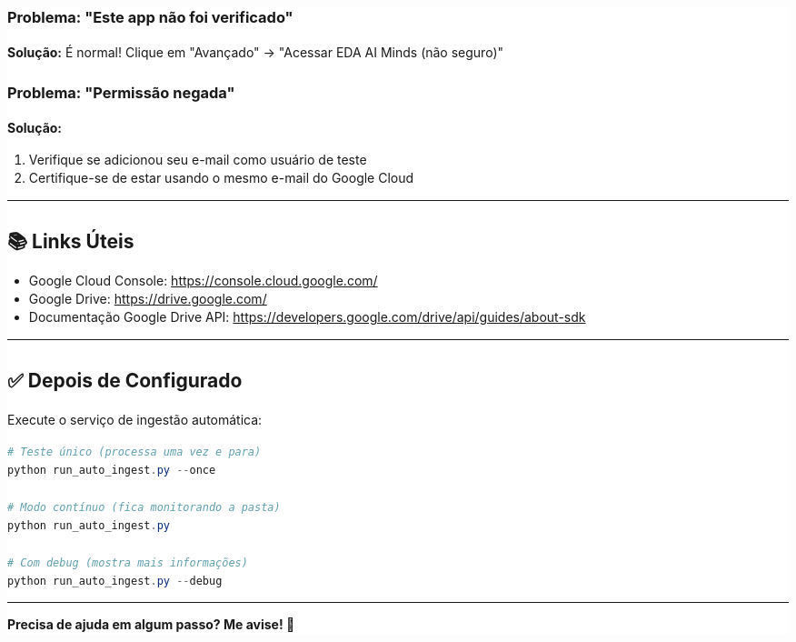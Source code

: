 ### Problema: "Este app não foi verificado"
**Solução:** É normal! Clique em "Avançado" → "Acessar EDA AI Minds (não seguro)"

### Problema: "Permissão negada"
**Solução:**
1. Verifique se adicionou seu e-mail como usuário de teste
2. Certifique-se de estar usando o mesmo e-mail do Google Cloud

---

## 📚 **Links Úteis**

- Google Cloud Console: https://console.cloud.google.com/
- Google Drive: https://drive.google.com/
- Documentação Google Drive API: https://developers.google.com/drive/api/guides/about-sdk

---

## ✅ **Depois de Configurado**

Execute o serviço de ingestão automática:

```powershell
# Teste único (processa uma vez e para)
python run_auto_ingest.py --once

# Modo contínuo (fica monitorando a pasta)
python run_auto_ingest.py

# Com debug (mostra mais informações)
python run_auto_ingest.py --debug
```

---

**Precisa de ajuda em algum passo? Me avise! 🚀**
